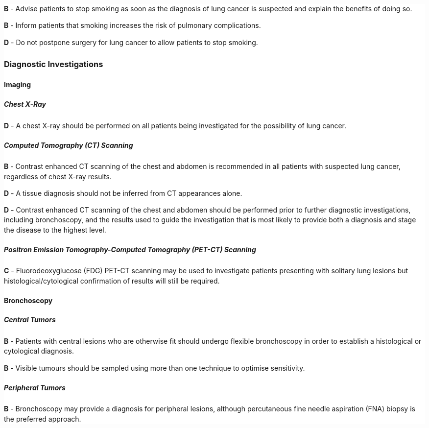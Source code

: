 
**B** \- Advise patients to stop smoking as soon as the diagnosis of lung cancer is suspected and explain the benefits of doing so. 


**B** \- Inform patients that smoking increases the risk of pulmonary complications. 


**D** \- Do not postpone surgery for lung cancer to allow patients to stop smoking. 


###  Diagnostic Investigations 


####  Imaging 


#####  Chest X-Ray 


**D** \- A chest X-ray should be performed on all patients being investigated for the possibility of lung cancer. 


#####  Computed Tomography (CT) Scanning 


**B** \- Contrast enhanced CT scanning of the chest and abdomen is recommended in all patients with suspected lung cancer, regardless of chest X-ray results. 


**D** \- A tissue diagnosis should not be inferred from CT appearances alone. 


**D** \- Contrast enhanced CT scanning of the chest and abdomen should be performed prior to further diagnostic investigations, including bronchoscopy, and the results used to guide the investigation that is most likely to provide both a diagnosis and stage the disease to the highest level. 


#####  Positron Emission Tomography-Computed Tomography (PET-CT) Scanning 


**C** \- Fluorodeoxyglucose (FDG) PET-CT scanning may be used to investigate patients presenting with solitary lung lesions but histological/cytological confirmation of results will still be required. 


####  Bronchoscopy 


#####  Central Tumors 


**B** \- Patients with central lesions who are otherwise fit should undergo flexible bronchoscopy in order to establish a histological or cytological diagnosis. 


**B** \- Visible tumours should be sampled using more than one technique to optimise sensitivity. 


#####  Peripheral Tumors 


**B** \- Bronchoscopy may provide a diagnosis for peripheral lesions, although percutaneous fine needle aspiration (FNA) biopsy is the preferred approach. 
